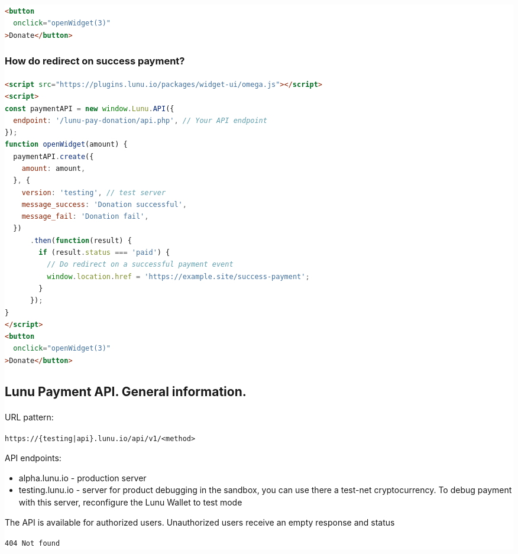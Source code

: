 ```html
<button
  onclick="openWidget(3)"
>Donate</button>
```



### How do redirect on success payment?

```html
<script src="https://plugins.lunu.io/packages/widget-ui/omega.js"></script>
<script>
const paymentAPI = new window.Lunu.API({
  endpoint: '/lunu-pay-donation/api.php', // Your API endpoint
});
function openWidget(amount) {
  paymentAPI.create({
    amount: amount,
  }, {
    version: 'testing', // test server
    message_success: 'Donation successful',
    message_fail: 'Donation fail',
  })
      .then(function(result) {
        if (result.status === 'paid') {
          // Do redirect on a successful payment event
          window.location.href = 'https://example.site/success-payment';
        }
      });
}
</script>
<button
  onclick="openWidget(3)"
>Donate</button>
```



## Lunu Payment API. General information.

URL pattern:
```
https://{testing|api}.lunu.io/api/v1/<method>
```

API endpoints:

  * alpha.lunu.io - production server
  * testing.lunu.io - server for product debugging in the sandbox, you can use there a test-net cryptocurrency.
  To debug payment with this server, reconfigure the Lunu Wallet to test mode



The API is available for authorized users.
Unauthorized users receive an empty response and status
```
404 Not found
```
